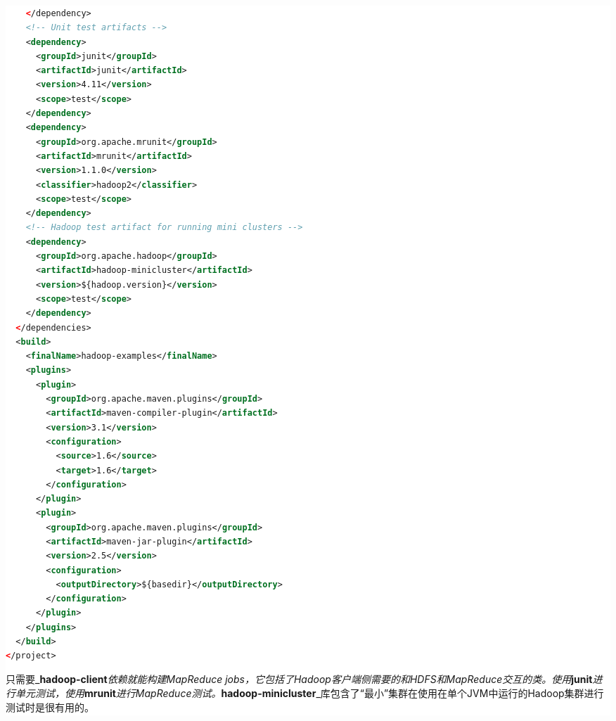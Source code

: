 ```xml
    </dependency>
    <!-- Unit test artifacts -->
    <dependency>
      <groupId>junit</groupId>
      <artifactId>junit</artifactId>
      <version>4.11</version>
      <scope>test</scope>
    </dependency>
    <dependency>
      <groupId>org.apache.mrunit</groupId>
      <artifactId>mrunit</artifactId>
      <version>1.1.0</version>
      <classifier>hadoop2</classifier>
      <scope>test</scope>
    </dependency>
    <!-- Hadoop test artifact for running mini clusters -->
    <dependency>
      <groupId>org.apache.hadoop</groupId>
      <artifactId>hadoop-minicluster</artifactId>
      <version>${hadoop.version}</version>
      <scope>test</scope>
    </dependency>
  </dependencies>
  <build>
    <finalName>hadoop-examples</finalName>
    <plugins>
      <plugin>
        <groupId>org.apache.maven.plugins</groupId>
        <artifactId>maven-compiler-plugin</artifactId>
        <version>3.1</version>
        <configuration>
          <source>1.6</source>
          <target>1.6</target>
        </configuration>
      </plugin>
      <plugin>
        <groupId>org.apache.maven.plugins</groupId>
        <artifactId>maven-jar-plugin</artifactId>
        <version>2.5</version>
        <configuration>
          <outputDirectory>${basedir}</outputDirectory>
        </configuration>
      </plugin>
    </plugins>
  </build>
</project>
```

只需要_**hadoop-client**_依赖就能构建MapReduce jobs，它包括了Hadoop客户端侧需要的和HDFS和MapReduce交互的类。使用_**junit**_进行单元测试，使用_**mrunit**_进行MapReduce测试。_**hadoop-minicluster**_库包含了“最小”集群在使用在单个JVM中运行的Hadoop集群进行测试时是很有用的。

